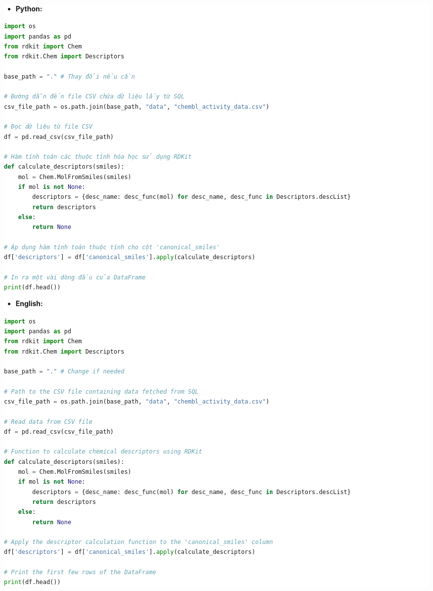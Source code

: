
*   **Python:**

```python
import os
import pandas as pd
from rdkit import Chem
from rdkit.Chem import Descriptors

base_path = "." # Thay đổi nếu cần

# Đường dẫn đến file CSV chứa dữ liệu lấy từ SQL
csv_file_path = os.path.join(base_path, "data", "chembl_activity_data.csv")

# Đọc dữ liệu từ file CSV
df = pd.read_csv(csv_file_path)

# Hàm tính toán các thuộc tính hóa học sử dụng RDKit
def calculate_descriptors(smiles):
    mol = Chem.MolFromSmiles(smiles)
    if mol is not None:
        descriptors = {desc_name: desc_func(mol) for desc_name, desc_func in Descriptors.descList}
        return descriptors
    else:
        return None

# Áp dụng hàm tính toán thuộc tính cho cột 'canonical_smiles'
df['descriptors'] = df['canonical_smiles'].apply(calculate_descriptors)

# In ra một vài dòng đầu của DataFrame
print(df.head())
```

*   **English:**

```python
import os
import pandas as pd
from rdkit import Chem
from rdkit.Chem import Descriptors

base_path = "." # Change if needed

# Path to the CSV file containing data fetched from SQL
csv_file_path = os.path.join(base_path, "data", "chembl_activity_data.csv")

# Read data from CSV file
df = pd.read_csv(csv_file_path)

# Function to calculate chemical descriptors using RDKit
def calculate_descriptors(smiles):
    mol = Chem.MolFromSmiles(smiles)
    if mol is not None:
        descriptors = {desc_name: desc_func(mol) for desc_name, desc_func in Descriptors.descList}
        return descriptors
    else:
        return None

# Apply the descriptor calculation function to the 'canonical_smiles' column
df['descriptors'] = df['canonical_smiles'].apply(calculate_descriptors)

# Print the first few rows of the DataFrame
print(df.head())
```
